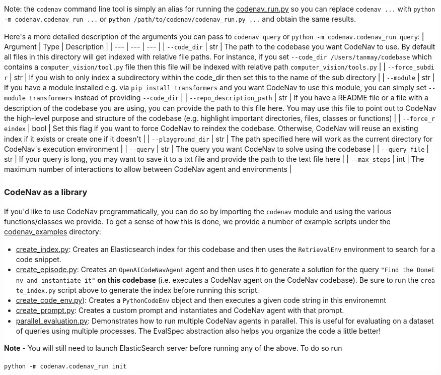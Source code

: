 Note: the `codenav` command line tool is simply an alias for running the [codenav_run.py](codenav%2Fcodenav_run.py) so 
you can replace `codenav ...` with `python -m codenav.codenav_run ...`
or `python /path/to/codenav/codenav_run.py ...` and obtain the same results.

Here's a more detailed description of the arguments you can pass to `codenav query` or `python -m codenav.codenav_run query`:
| Argument | Type | Description |
| --- | --- | --- |
| `--code_dir` | str | The path to the codebase you want CodeNav to use. By default all files in this directory will get indexed with relative file paths. For instance, if you set `--code_dir /Users/tanmay/codebase` which contains a `computer_vision/tool.py` file then this file will be indexed with relative path `computer_vision/tools.py` |
| `--force_subdir` | str | If you wish to only index a subdirectory within the code_dir then set this to the name of the sub directory |
| `--module` | str | If you have a module installed e.g. via `pip install transformers` and you want CodeNav to use this module, you can simply set `--module transformers` instead of providing `--code_dir` |
| `--repo_description_path` | str | If you have a README file or a file with a description of the codebase you are using, you can provide the path to this file here. You may use this file to point out to CodeNav the high-level purpose and structure of the codebase (e.g. highlight important directories, files, classes or functions) |
| `--force_reindex` | bool | Set this flag if you want to force CodeNav to reindex the codebase. Otherwise, CodeNav will reuse an existing index if it exists or create one if it doesn't |
| `--playground_dir` | str | The path specified here will work as the current directory for CodeNav's execution environment |
| `--query` | str | The query you want CodeNav to solve using the codebase |
| `--query_file` | str | If your query is long, you may want to save it to a txt file and provide the path to the text file here |
| `--max_steps` | int | The maximum number of interactions to allow between CodeNav agent and environments |


### CodeNav as a library

If you'd like to use CodeNav programmatically, you can do so by importing the `codenav` module and using the various
functions/classes we provide. To get a sense of how this is done, we provide a number of example scripts
under the [codenav_examples](codenav_examples) directory:
- [create_index.py](codenav_examples%2Fcreate_index.py): Creates an Elasticsearch index for this codebase and then uses the `RetrievalEnv` environment to search for a code snippet.
- [create_episode.py](codenav_examples%2Fcreate_episode.py): Creates an `OpenAICodeNavAgent` agent and then uses it to generate a solution for the query `"Find the DoneEnv and instantiate it"` **on this codebase** (i.e. executes a CodeNav agent on the CodeNav codebase). Be sure to run the `create_index.py` script above to generate the index before running this script.
- [create_code_env.py](codenav_examples%2Fcreate_code_env.py)): Creates a `PythonCodeEnv` object and then executes a given code string in this environemnt
- [create_prompt.py](codenav_examples%2Fcreate_prompt.py): Creates a custom prompt and instantiates and CodeNav agent with that prompt.
- [parallel_evaluation.py](codenav_examples%2Fparallel_evaluation.py): Demonstrates how to run multiple CodeNav agents in parallel. This is useful for evaluating on a dataset of queries using multiple processes. The EvalSpec abstraction also helps you organize the code a little better!

**Note** - You will still need to launch ElasticSearch server before running any of the above. To do so run
```
python -m codenav.codenav_run init
```

